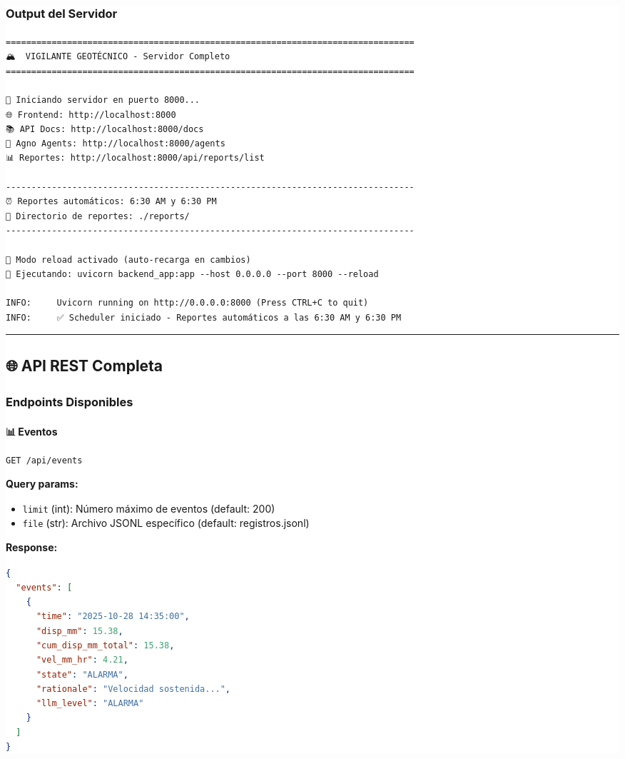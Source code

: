 ### Output del Servidor

```
================================================================================
🏔️  VIGILANTE GEOTÉCNICO - Servidor Completo
================================================================================

📡 Iniciando servidor en puerto 8000...
🌐 Frontend: http://localhost:8000
📚 API Docs: http://localhost:8000/docs
🤖 Agno Agents: http://localhost:8000/agents
📊 Reportes: http://localhost:8000/api/reports/list

--------------------------------------------------------------------------------
⏰ Reportes automáticos: 6:30 AM y 6:30 PM
📁 Directorio de reportes: ./reports/
--------------------------------------------------------------------------------

🔄 Modo reload activado (auto-recarga en cambios)
🚀 Ejecutando: uvicorn backend_app:app --host 0.0.0.0 --port 8000 --reload

INFO:     Uvicorn running on http://0.0.0.0:8000 (Press CTRL+C to quit)
INFO:     ✅ Scheduler iniciado - Reportes automáticos a las 6:30 AM y 6:30 PM
```

---

## 🌐 API REST Completa

### Endpoints Disponibles

#### 📊 Eventos

```http
GET /api/events
```

**Query params:**
- `limit` (int): Número máximo de eventos (default: 200)
- `file` (str): Archivo JSONL específico (default: registros.jsonl)

**Response:**
```json
{
  "events": [
    {
      "time": "2025-10-28 14:35:00",
      "disp_mm": 15.38,
      "cum_disp_mm_total": 15.38,
      "vel_mm_hr": 4.21,
      "state": "ALARMA",
      "rationale": "Velocidad sostenida...",
      "llm_level": "ALARMA"
    }
  ]
}
```
